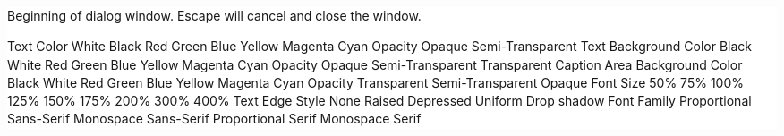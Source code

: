 Beginning of dialog window. Escape will cancel and close the window.

Text
Color
White
Black
Red
Green
Blue
Yellow
Magenta
Cyan
Opacity
Opaque
Semi-Transparent
Text Background
Color
Black
White
Red
Green
Blue
Yellow
Magenta
Cyan
Opacity
Opaque
Semi-Transparent
Transparent
Caption Area Background
Color
Black
White
Red
Green
Blue
Yellow
Magenta
Cyan
Opacity
Transparent
Semi-Transparent
Opaque
Font Size
50%
75%
100%
125%
150%
175%
200%
300%
400%
Text Edge Style
None
Raised
Depressed
Uniform
Drop shadow
Font Family
Proportional Sans-Serif
Monospace Sans-Serif
Proportional Serif
Monospace Serif